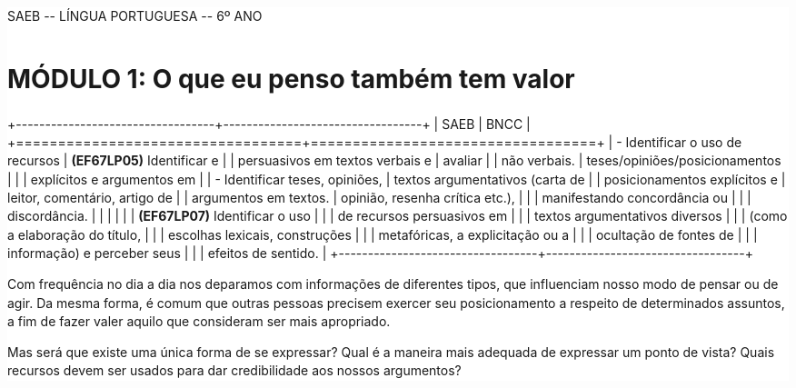 SAEB -- LÍNGUA PORTUGUESA -- 6º ANO

# MÓDULO 1: O que eu penso também tem valor

+----------------------------------+----------------------------------+
| SAEB                             | BNCC                             |
+==================================+==================================+
| \- Identificar o uso de recursos | **(EF67LP05)** Identificar e     |
| persuasivos em textos verbais e  | avaliar                          |
| não verbais.                     | teses/opiniões/posicionamentos   |
|                                  | explícitos e argumentos em       |
| \- Identificar teses, opiniões,  | textos argumentativos (carta de  |
| posicionamentos explícitos e     | leitor, comentário, artigo de    |
| argumentos em textos.            | opinião, resenha crítica etc.),  |
|                                  | manifestando concordância ou     |
|                                  | discordância.                    |
|                                  |                                  |
|                                  | **(EF67LP07)** Identificar o uso |
|                                  | de recursos persuasivos em       |
|                                  | textos argumentativos diversos   |
|                                  | (como a elaboração do título,    |
|                                  | escolhas lexicais, construções   |
|                                  | metafóricas, a explicitação ou a |
|                                  | ocultação de fontes de           |
|                                  | informação) e perceber seus      |
|                                  | efeitos de sentido.              |
+----------------------------------+----------------------------------+

Com frequência no dia a dia nos deparamos com informações de diferentes
tipos, que influenciam nosso modo de pensar ou de agir. Da mesma forma,
é comum que outras pessoas precisem exercer seu posicionamento a
respeito de determinados assuntos, a fim de fazer valer aquilo que
consideram ser mais apropriado.

Mas será que existe uma única forma de se expressar? Qual é a maneira
mais adequada de expressar um ponto de vista? Quais recursos devem ser
usados para dar credibilidade aos nossos argumentos?

